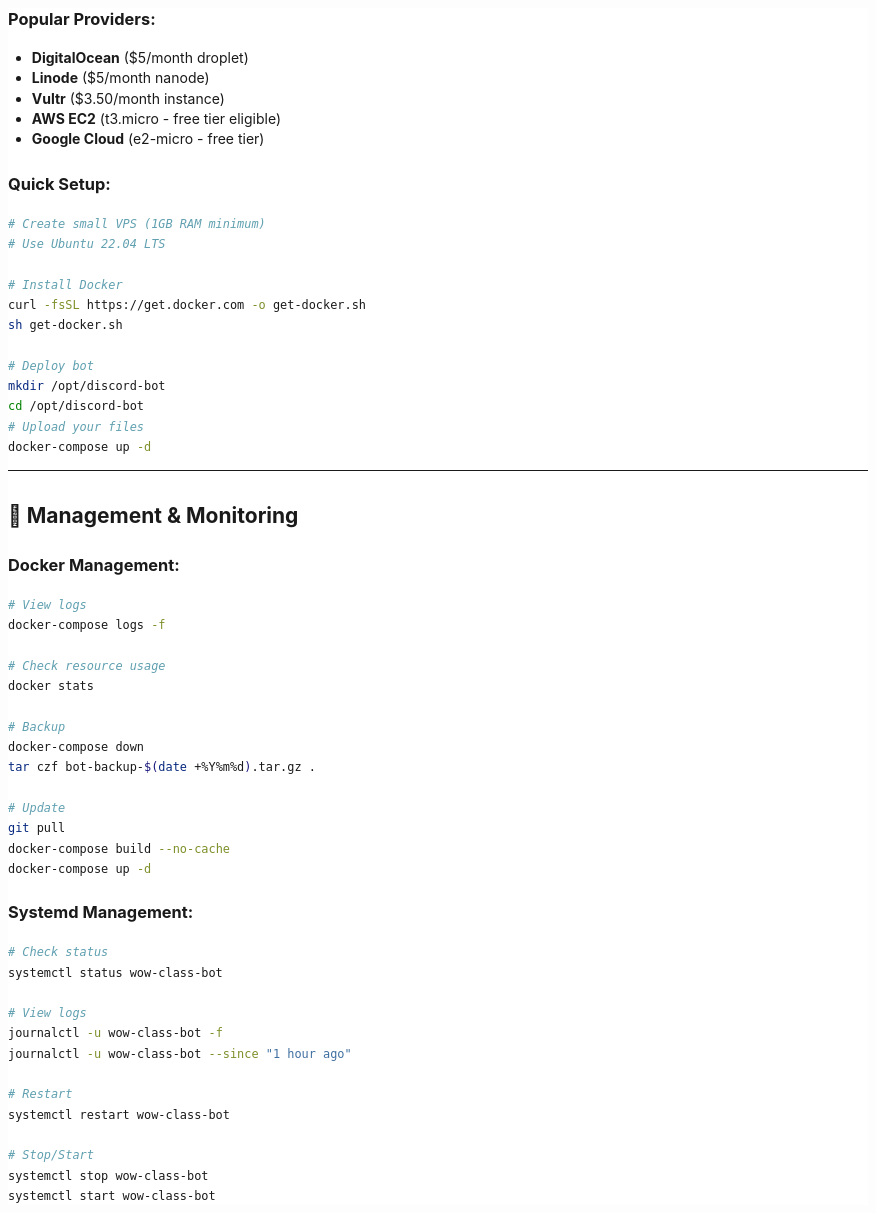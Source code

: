 ### **Popular Providers:**
- **DigitalOcean** ($5/month droplet)
- **Linode** ($5/month nanode)
- **Vultr** ($3.50/month instance)
- **AWS EC2** (t3.micro - free tier eligible)
- **Google Cloud** (e2-micro - free tier)

### **Quick Setup:**
```bash
# Create small VPS (1GB RAM minimum)
# Use Ubuntu 22.04 LTS

# Install Docker
curl -fsSL https://get.docker.com -o get-docker.sh
sh get-docker.sh

# Deploy bot
mkdir /opt/discord-bot
cd /opt/discord-bot
# Upload your files
docker-compose up -d
```

---

## 🔧 **Management & Monitoring**

### **Docker Management:**
```bash
# View logs
docker-compose logs -f

# Check resource usage
docker stats

# Backup
docker-compose down
tar czf bot-backup-$(date +%Y%m%d).tar.gz .

# Update
git pull
docker-compose build --no-cache
docker-compose up -d
```

### **Systemd Management:**
```bash
# Check status
systemctl status wow-class-bot

# View logs
journalctl -u wow-class-bot -f
journalctl -u wow-class-bot --since "1 hour ago"

# Restart
systemctl restart wow-class-bot

# Stop/Start
systemctl stop wow-class-bot
systemctl start wow-class-bot
```
